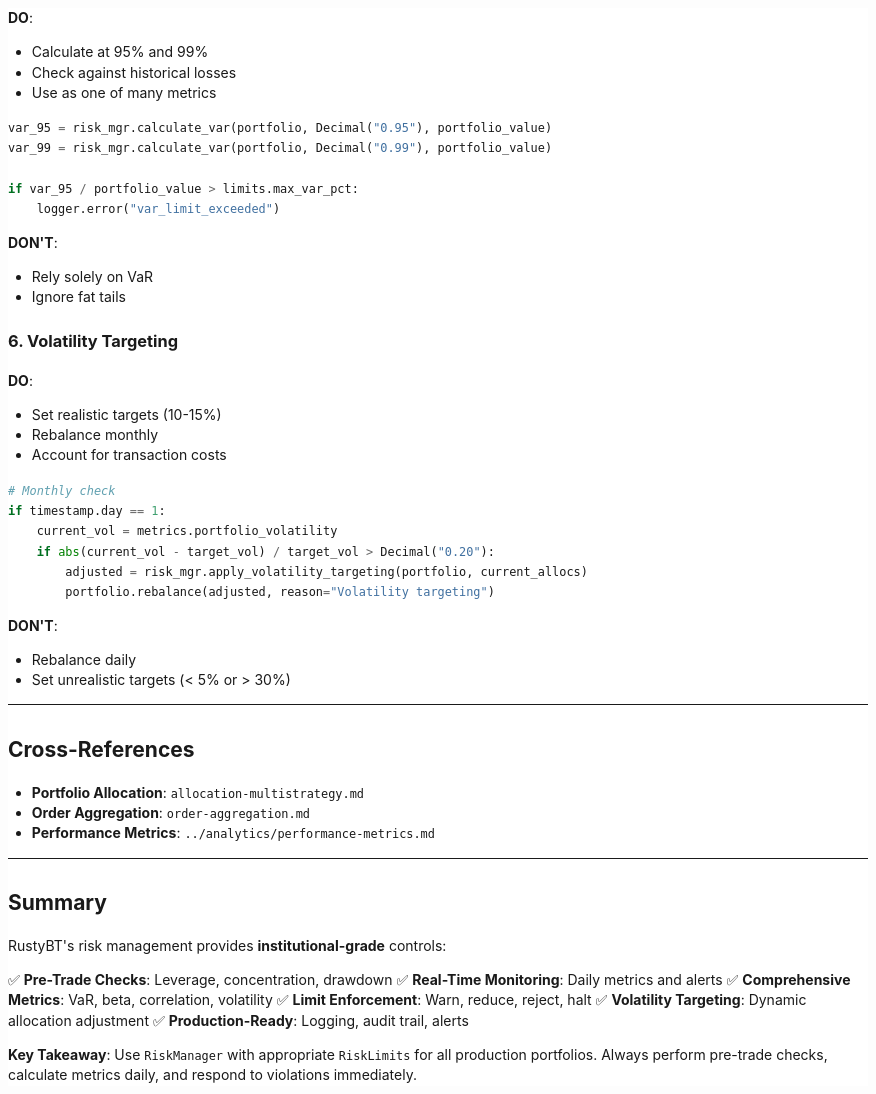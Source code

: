 **DO**:
- Calculate at 95% and 99%
- Check against historical losses
- Use as one of many metrics

```python
var_95 = risk_mgr.calculate_var(portfolio, Decimal("0.95"), portfolio_value)
var_99 = risk_mgr.calculate_var(portfolio, Decimal("0.99"), portfolio_value)

if var_95 / portfolio_value > limits.max_var_pct:
    logger.error("var_limit_exceeded")
```

**DON'T**:
- Rely solely on VaR
- Ignore fat tails

### 6. Volatility Targeting

**DO**:
- Set realistic targets (10-15%)
- Rebalance monthly
- Account for transaction costs

```python
# Monthly check
if timestamp.day == 1:
    current_vol = metrics.portfolio_volatility
    if abs(current_vol - target_vol) / target_vol > Decimal("0.20"):
        adjusted = risk_mgr.apply_volatility_targeting(portfolio, current_allocs)
        portfolio.rebalance(adjusted, reason="Volatility targeting")
```

**DON'T**:
- Rebalance daily
- Set unrealistic targets (< 5% or > 30%)

---

## Cross-References

- **Portfolio Allocation**: `allocation-multistrategy.md`
- **Order Aggregation**: `order-aggregation.md`
- **Performance Metrics**: `../analytics/performance-metrics.md`

---

## Summary

RustyBT's risk management provides **institutional-grade** controls:

✅ **Pre-Trade Checks**: Leverage, concentration, drawdown
✅ **Real-Time Monitoring**: Daily metrics and alerts
✅ **Comprehensive Metrics**: VaR, beta, correlation, volatility
✅ **Limit Enforcement**: Warn, reduce, reject, halt
✅ **Volatility Targeting**: Dynamic allocation adjustment
✅ **Production-Ready**: Logging, audit trail, alerts

**Key Takeaway**: Use `RiskManager` with appropriate `RiskLimits` for all production portfolios. Always perform pre-trade checks, calculate metrics daily, and respond to violations immediately.
